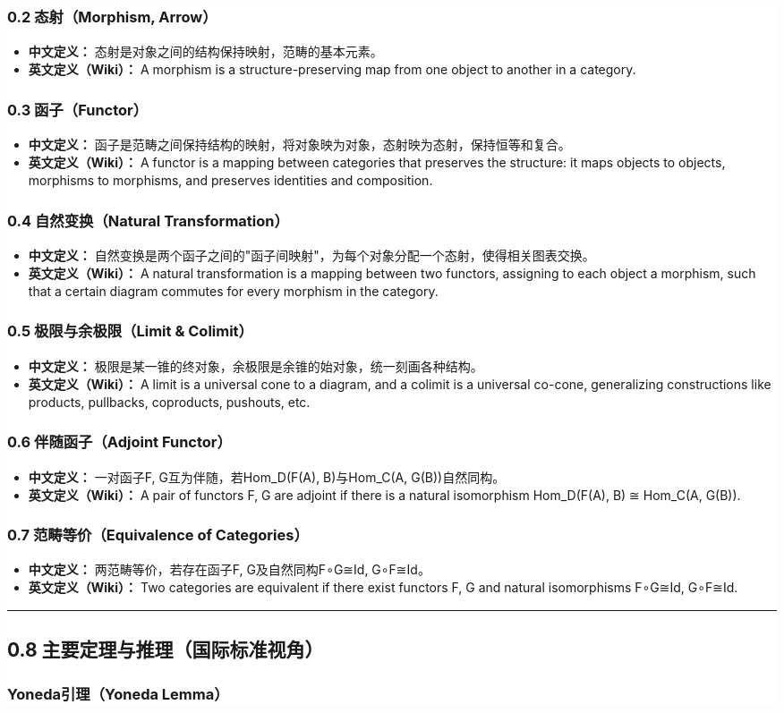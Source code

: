 ### 0.2 态射（Morphism, Arrow）

- **中文定义：**
  态射是对象之间的结构保持映射，范畴的基本元素。
- **英文定义（Wiki）：**
  A morphism is a structure-preserving map from one object to another in a category.

### 0.3 函子（Functor）

- **中文定义：**
  函子是范畴之间保持结构的映射，将对象映为对象，态射映为态射，保持恒等和复合。
- **英文定义（Wiki）：**
  A functor is a mapping between categories that preserves the structure: it maps objects to objects, morphisms to morphisms, and preserves identities and composition.

### 0.4 自然变换（Natural Transformation）

- **中文定义：**
  自然变换是两个函子之间的"函子间映射"，为每个对象分配一个态射，使得相关图表交换。
- **英文定义（Wiki）：**
  A natural transformation is a mapping between two functors, assigning to each object a morphism, such that a certain diagram commutes for every morphism in the category.

### 0.5 极限与余极限（Limit & Colimit）

- **中文定义：**
  极限是某一锥的终对象，余极限是余锥的始对象，统一刻画各种结构。
- **英文定义（Wiki）：**
  A limit is a universal cone to a diagram, and a colimit is a universal co-cone, generalizing constructions like products, pullbacks, coproducts, pushouts, etc.

### 0.6 伴随函子（Adjoint Functor）

- **中文定义：**
  一对函子F, G互为伴随，若Hom_D(F(A), B)与Hom_C(A, G(B))自然同构。
- **英文定义（Wiki）：**
  A pair of functors F, G are adjoint if there is a natural isomorphism Hom_D(F(A), B) ≅ Hom_C(A, G(B)).

### 0.7 范畴等价（Equivalence of Categories）

- **中文定义：**
  两范畴等价，若存在函子F, G及自然同构F∘G≅Id, G∘F≅Id。
- **英文定义（Wiki）：**
  Two categories are equivalent if there exist functors F, G and natural isomorphisms F∘G≅Id, G∘F≅Id.

---

## 0.8 主要定理与推理（国际标准视角）

### Yoneda引理（Yoneda Lemma）

